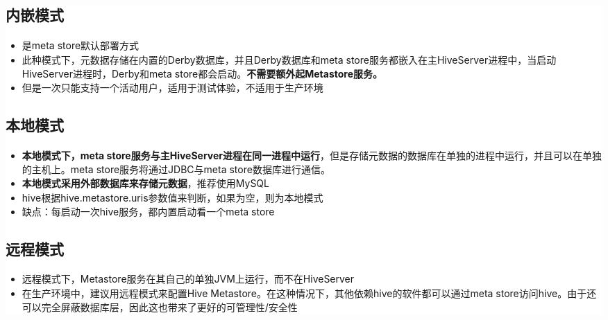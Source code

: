 ## 内嵌模式
- 是meta store默认部署方式
- 此种模式下，元数据存储在内置的Derby数据库，并且Derby数据库和meta store服务都嵌入在主HiveServer进程中，当启动HiveServer进程时，Derby和meta store都会启动。**不需要额外起Metastore服务。**
- 但是一次只能支持一个活动用户，适用于测试体验，不适用于生产环境

## 本地模式
- **本地模式下，meta store服务与主HiveServer进程在同一进程中运行**，但是存储元数据的数据库在单独的进程中运行，并且可以在单独的主机上。meta store服务将通过JDBC与meta store数据库进行通信。
- **本地模式采用外部数据库来存储元数据**，推荐使用MySQL
- hive根据hive.metastore.uris参数值来判断，如果为空，则为本地模式
- 缺点：每启动一次hive服务，都内置启动看一个meta store

## 远程模式
- 远程模式下，Metastore服务在其自己的单独JVM上运行，而不在HiveServer
- 在生产环境中，建议用远程模式来配置Hive Metastore。在这种情况下，其他依赖hive的软件都可以通过meta store访问hive。由于还可以完全屏蔽数据库层，因此这也带来了更好的可管理性/安全性
